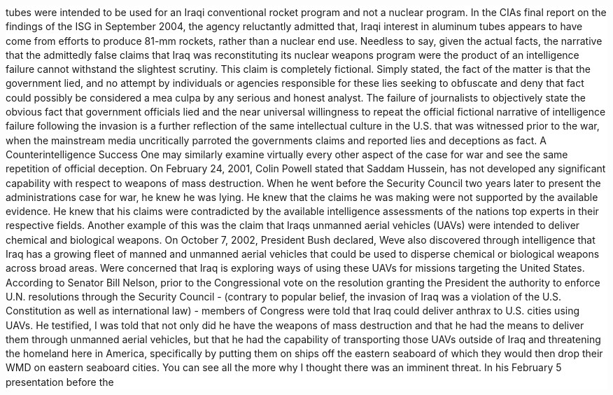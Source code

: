 tubes were intended to be used for an Iraqi conventional rocket program
and not a nuclear program.
In the CIAs final report on the findings of the
ISG in September 2004, the agency reluctantly admitted that,
Iraqi interest in aluminum tubes appears to
have come from efforts to produce 81-mm rockets, rather than a nuclear
end use.
Needless to say, given the actual facts, the
narrative that the admittedly false claims that Iraq was reconstituting its
nuclear weapons program were the product of an intelligence failure cannot
withstand the slightest scrutiny.
This claim is completely fictional. Simply
stated, the fact of the matter is that the government lied, and no attempt
by individuals or agencies responsible for these lies seeking to obfuscate
and deny that fact could possibly be considered a mea culpa by any serious
and honest analyst.
The failure of journalists to objectively state
the obvious fact that government officials lied and the near universal
willingness to repeat the official fictional narrative of intelligence
failure following the invasion is a further reflection of the same
intellectual culture in the U.S. that was witnessed prior to the war, when
the mainstream media uncritically parroted the governments claims and
reported lies and deceptions as fact.
A Counterintelligence
Success
One may similarly examine virtually every other aspect of the case for war
and see the same repetition of official deception.
On February 24, 2001, Colin Powell stated that
Saddam Hussein,
has not developed any significant
capability with respect to weapons of mass destruction.
When he went before the Security Council two
years later to present the administrations case for war, he knew he was
lying.
He knew that the claims he was making were not
supported by the available evidence. He knew that his claims were
contradicted by the available intelligence assessments of the nations top
experts in their respective fields.
Another example of this was the claim that Iraqs unmanned aerial vehicles (UAVs)
were intended to deliver chemical and biological weapons.
On October 7, 2002, President Bush
declared,
Weve also discovered through intelligence
that Iraq has a growing fleet of manned and unmanned aerial vehicles
that could be used to disperse chemical or biological weapons across
broad areas. Were concerned that Iraq is exploring ways of using these
UAVs for missions targeting the United States.
According to Senator Bill Nelson, prior
to the Congressional vote on the resolution granting the President the
authority to enforce U.N. resolutions through the Security Council -
(contrary to popular belief, the invasion of Iraq was a violation of the
U.S. Constitution as well as international law) - members of Congress were
told that Iraq could deliver anthrax to U.S. cities using UAVs.
He testified,
I was told that not only did he have the
weapons of mass destruction and that he had the means to deliver them
through unmanned aerial vehicles, but that he had the capability of
transporting those UAVs outside of Iraq and threatening the homeland
here in America, specifically by putting them on ships off the eastern
seaboard of which they would then drop their WMD on eastern seaboard
cities.
You can see all the more why I thought there
was an imminent threat.
In his February 5 presentation before the